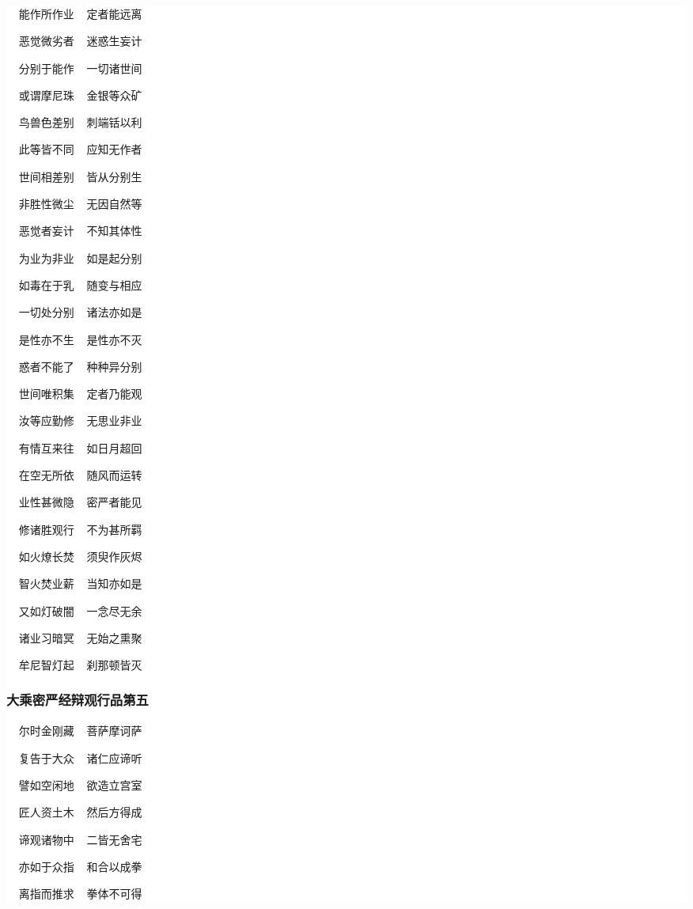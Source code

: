 &nbsp;&nbsp;&nbsp;&nbsp;能作所作业&nbsp;&nbsp;&nbsp;&nbsp;定者能远离

&nbsp;&nbsp;&nbsp;&nbsp;恶觉微劣者&nbsp;&nbsp;&nbsp;&nbsp;迷惑生妄计

&nbsp;&nbsp;&nbsp;&nbsp;分别于能作&nbsp;&nbsp;&nbsp;&nbsp;一切诸世间

&nbsp;&nbsp;&nbsp;&nbsp;或谓摩尼珠&nbsp;&nbsp;&nbsp;&nbsp;金银等众矿

&nbsp;&nbsp;&nbsp;&nbsp;鸟兽色差别&nbsp;&nbsp;&nbsp;&nbsp;刺端铦以利

&nbsp;&nbsp;&nbsp;&nbsp;此等皆不同&nbsp;&nbsp;&nbsp;&nbsp;应知无作者

&nbsp;&nbsp;&nbsp;&nbsp;世间相差别&nbsp;&nbsp;&nbsp;&nbsp;皆从分别生

&nbsp;&nbsp;&nbsp;&nbsp;非胜性微尘&nbsp;&nbsp;&nbsp;&nbsp;无因自然等

&nbsp;&nbsp;&nbsp;&nbsp;恶觉者妄计&nbsp;&nbsp;&nbsp;&nbsp;不知其体性

&nbsp;&nbsp;&nbsp;&nbsp;为业为非业&nbsp;&nbsp;&nbsp;&nbsp;如是起分别

&nbsp;&nbsp;&nbsp;&nbsp;如毒在于乳&nbsp;&nbsp;&nbsp;&nbsp;随变与相应

&nbsp;&nbsp;&nbsp;&nbsp;一切处分别&nbsp;&nbsp;&nbsp;&nbsp;诸法亦如是

&nbsp;&nbsp;&nbsp;&nbsp;是性亦不生&nbsp;&nbsp;&nbsp;&nbsp;是性亦不灭

&nbsp;&nbsp;&nbsp;&nbsp;惑者不能了&nbsp;&nbsp;&nbsp;&nbsp;种种异分别

&nbsp;&nbsp;&nbsp;&nbsp;世间唯积集&nbsp;&nbsp;&nbsp;&nbsp;定者乃能观

&nbsp;&nbsp;&nbsp;&nbsp;汝等应勤修&nbsp;&nbsp;&nbsp;&nbsp;无思业非业

&nbsp;&nbsp;&nbsp;&nbsp;有情互来往&nbsp;&nbsp;&nbsp;&nbsp;如日月超回

&nbsp;&nbsp;&nbsp;&nbsp;在空无所依&nbsp;&nbsp;&nbsp;&nbsp;随风而运转

&nbsp;&nbsp;&nbsp;&nbsp;业性甚微隐&nbsp;&nbsp;&nbsp;&nbsp;密严者能见

&nbsp;&nbsp;&nbsp;&nbsp;修诸胜观行&nbsp;&nbsp;&nbsp;&nbsp;不为甚所羁

&nbsp;&nbsp;&nbsp;&nbsp;如火燎长焚&nbsp;&nbsp;&nbsp;&nbsp;须臾作灰烬

&nbsp;&nbsp;&nbsp;&nbsp;智火焚业薪&nbsp;&nbsp;&nbsp;&nbsp;当知亦如是

&nbsp;&nbsp;&nbsp;&nbsp;又如灯破闇&nbsp;&nbsp;&nbsp;&nbsp;一念尽无余

&nbsp;&nbsp;&nbsp;&nbsp;诸业习暗冥&nbsp;&nbsp;&nbsp;&nbsp;无始之熏聚

&nbsp;&nbsp;&nbsp;&nbsp;牟尼智灯起&nbsp;&nbsp;&nbsp;&nbsp;刹那顿皆灭

### 大乘密严经辩观行品第五

&nbsp;&nbsp;&nbsp;&nbsp;尔时金刚藏&nbsp;&nbsp;&nbsp;&nbsp;菩萨摩诃萨

&nbsp;&nbsp;&nbsp;&nbsp;复告于大众&nbsp;&nbsp;&nbsp;&nbsp;诸仁应谛听

&nbsp;&nbsp;&nbsp;&nbsp;譬如空闲地&nbsp;&nbsp;&nbsp;&nbsp;欲造立宫室

&nbsp;&nbsp;&nbsp;&nbsp;匠人资土木&nbsp;&nbsp;&nbsp;&nbsp;然后方得成

&nbsp;&nbsp;&nbsp;&nbsp;谛观诸物中&nbsp;&nbsp;&nbsp;&nbsp;二皆无舍宅

&nbsp;&nbsp;&nbsp;&nbsp;亦如于众指&nbsp;&nbsp;&nbsp;&nbsp;和合以成拳

&nbsp;&nbsp;&nbsp;&nbsp;离指而推求&nbsp;&nbsp;&nbsp;&nbsp;拳体不可得
